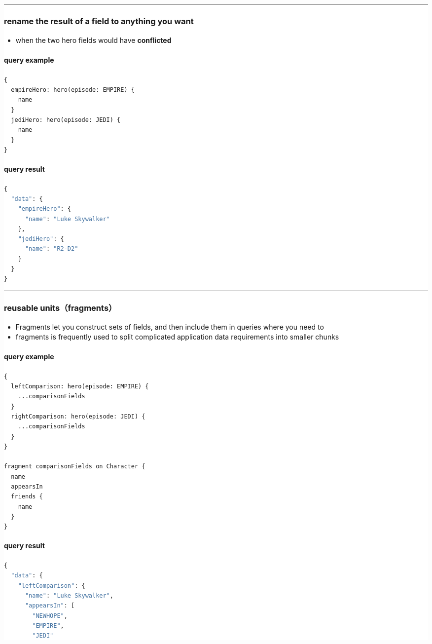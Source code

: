 -----------------------------
### rename the result of a field to anything you want
+ when the two hero fields would have **conflicted**
#### query example
```python
{
  empireHero: hero(episode: EMPIRE) {
    name
  }
  jediHero: hero(episode: JEDI) {
    name
  }
}
```
#### query result
```python
{
  "data": {
    "empireHero": {
      "name": "Luke Skywalker"
    },
    "jediHero": {
      "name": "R2-D2"
    }
  }
}
```

-----------------------------
### reusable units（fragments）
+ Fragments let you construct sets of fields, and then include them in queries where you need to
+ fragments is frequently used to split complicated application data requirements into smaller chunks
#### query example
```python
{
  leftComparison: hero(episode: EMPIRE) {
    ...comparisonFields
  }
  rightComparison: hero(episode: JEDI) {
    ...comparisonFields
  }
}

fragment comparisonFields on Character {
  name
  appearsIn
  friends {
    name
  }
}
```
#### query result
```python
{
  "data": {
    "leftComparison": {
      "name": "Luke Skywalker",
      "appearsIn": [
        "NEWHOPE",
        "EMPIRE",
        "JEDI"
```